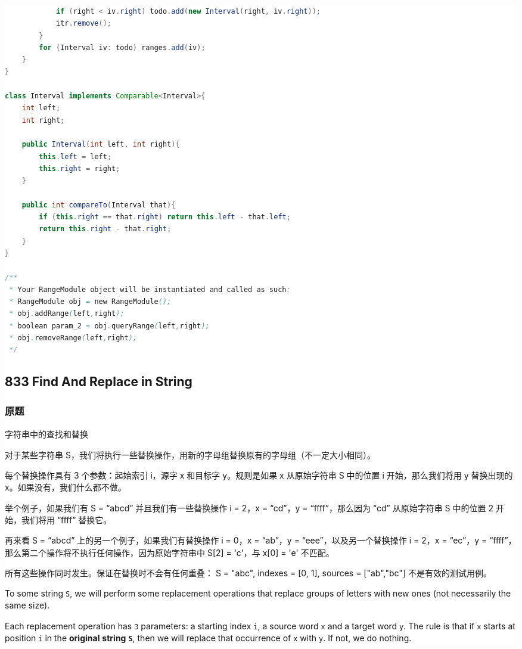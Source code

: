 ```java
            if (right < iv.right) todo.add(new Interval(right, iv.right));
            itr.remove();
        }
        for (Interval iv: todo) ranges.add(iv);
    }
}

class Interval implements Comparable<Interval>{
    int left;
    int right;

    public Interval(int left, int right){
        this.left = left;
        this.right = right;
    }

    public int compareTo(Interval that){
        if (this.right == that.right) return this.left - that.left;
        return this.right - that.right;
    }
}

/**
 * Your RangeModule object will be instantiated and called as such:
 * RangeModule obj = new RangeModule();
 * obj.addRange(left,right);
 * boolean param_2 = obj.queryRange(left,right);
 * obj.removeRange(left,right);
 */
```

## 833 Find And Replace in String

### 原题

字符串中的查找和替换

对于某些字符串 S，我们将执行一些替换操作，用新的字母组替换原有的字母组（不一定大小相同）。

每个替换操作具有 3 个参数：起始索引 i，源字 x 和目标字 y。规则是如果 x 从原始字符串 S 中的位置 i 开始，那么我们将用 y 替换出现的 x。如果没有，我们什么都不做。

举个例子，如果我们有 S = “abcd” 并且我们有一些替换操作 i = 2，x = “cd”，y = “ffff”，那么因为 “cd” 从原始字符串 S 中的位置 2 开始，我们将用 “ffff” 替换它。

再来看 S = “abcd” 上的另一个例子，如果我们有替换操作 i = 0，x = “ab”，y = “eee”，以及另一个替换操作 i = 2，x = “ec”，y = “ffff”，那么第二个操作将不执行任何操作，因为原始字符串中 S\[2\] = 'c'，与 x\[0\] = 'e' 不匹配。

所有这些操作同时发生。保证在替换时不会有任何重叠： S = "abc", indexes = \[0, 1\], sources = \["ab","bc"\] 不是有效的测试用例。

To some string `S`, we will perform some replacement operations that replace groups of letters with new ones \(not necessarily the same size\).

Each replacement operation has `3` parameters: a starting index `i`, a source word `x` and a target word `y`.  The rule is that if `x` starts at position `i` in the **original** **string** **`S`**, then we will replace that occurrence of `x` with `y`.  If not, we do nothing.
